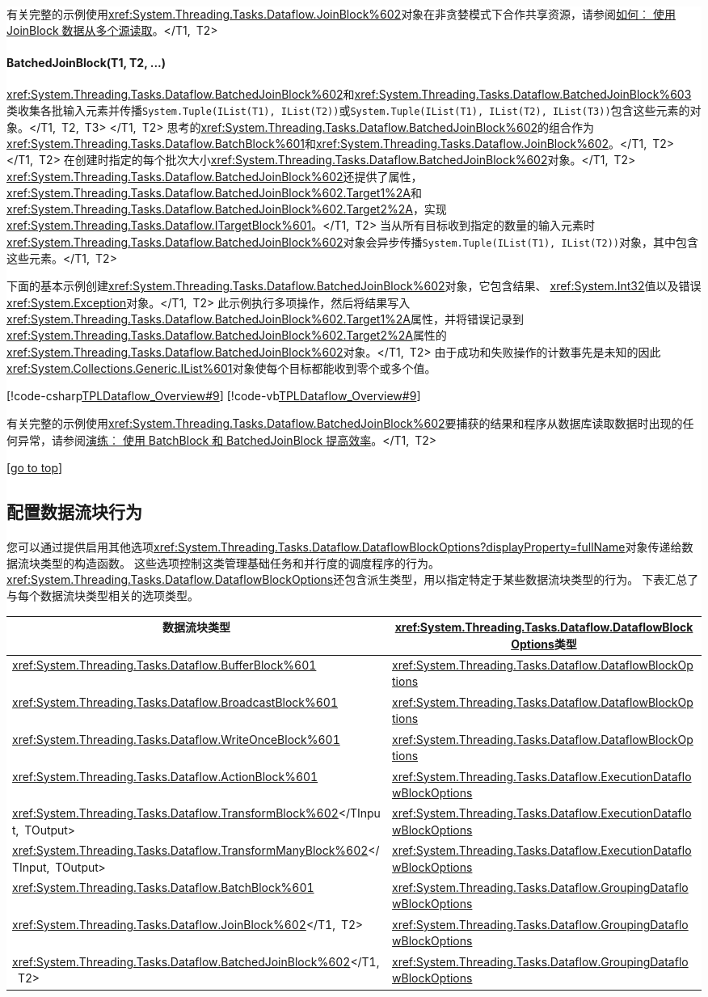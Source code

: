  有关完整的示例使用<xref:System.Threading.Tasks.Dataflow.JoinBlock%602>对象在非贪婪模式下合作共享资源，请参阅[如何︰ 使用 JoinBlock 数据从多个源读取](../../../docs/standard/parallel-programming/how-to-use-joinblock-to-read-data-from-multiple-sources.md)。\</T1, T2>  
  
#### <a name="batchedjoinblockt1-t2-"></a>BatchedJoinBlock(T1, T2, ...)  
 <xref:System.Threading.Tasks.Dataflow.BatchedJoinBlock%602>和<xref:System.Threading.Tasks.Dataflow.BatchedJoinBlock%603>类收集各批输入元素并传播`System.Tuple(IList(T1), IList(T2))`或`System.Tuple(IList(T1), IList(T2), IList(T3))`包含这些元素的对象。\</T1, T2, T3> \</T1, T2> 思考的<xref:System.Threading.Tasks.Dataflow.BatchedJoinBlock%602>的组合作为<xref:System.Threading.Tasks.Dataflow.BatchBlock%601>和<xref:System.Threading.Tasks.Dataflow.JoinBlock%602>。</T1, T2> </T1, T2> 在创建时指定的每个批次大小<xref:System.Threading.Tasks.Dataflow.BatchedJoinBlock%602>对象。\</T1, T2> <xref:System.Threading.Tasks.Dataflow.BatchedJoinBlock%602>还提供了属性， <xref:System.Threading.Tasks.Dataflow.BatchedJoinBlock%602.Target1%2A>和<xref:System.Threading.Tasks.Dataflow.BatchedJoinBlock%602.Target2%2A>，实现<xref:System.Threading.Tasks.Dataflow.ITargetBlock%601>。\</T1, T2> 当从所有目标收到指定的数量的输入元素时<xref:System.Threading.Tasks.Dataflow.BatchedJoinBlock%602>对象会异步传播`System.Tuple(IList(T1), IList(T2))`对象，其中包含这些元素。\</T1, T2>  
  
 下面的基本示例创建<xref:System.Threading.Tasks.Dataflow.BatchedJoinBlock%602>对象，它包含结果、 <xref:System.Int32>值以及错误<xref:System.Exception>对象。</T1, T2> 此示例执行多项操作，然后将结果写入<xref:System.Threading.Tasks.Dataflow.BatchedJoinBlock%602.Target1%2A>属性，并将错误记录到<xref:System.Threading.Tasks.Dataflow.BatchedJoinBlock%602.Target2%2A>属性的<xref:System.Threading.Tasks.Dataflow.BatchedJoinBlock%602>对象。\</T1, T2> 由于成功和失败操作的计数事先是未知的因此<xref:System.Collections.Generic.IList%601>对象使每个目标都能收到零个或多个值。  
  
 [!code-csharp[TPLDataflow_Overview#9](../../../samples/snippets/csharp/VS_Snippets_Misc/tpldataflow_overview/cs/program.cs#9)]
 [!code-vb[TPLDataflow_Overview#9](../../../samples/snippets/visualbasic/VS_Snippets_Misc/tpldataflow_overview/vb/program.vb#9)]  
  
 有关完整的示例使用<xref:System.Threading.Tasks.Dataflow.BatchedJoinBlock%602>要捕获的结果和程序从数据库读取数据时出现的任何异常，请参阅[演练︰ 使用 BatchBlock 和 BatchedJoinBlock 提高效率](../../../docs/standard/parallel-programming/walkthrough-using-batchblock-and-batchedjoinblock-to-improve-efficiency.md)。\</T1, T2>  
  
 [[go to top](#top)]  
  
<a name="behavior"></a>   
## <a name="configuring-dataflow--block-behavior"></a>配置数据流块行为  
 您可以通过提供启用其他选项<xref:System.Threading.Tasks.Dataflow.DataflowBlockOptions?displayProperty=fullName>对象传递给数据流块类型的构造函数。 这些选项控制这类管理基础任务和并行度的调度程序的行为。 <xref:System.Threading.Tasks.Dataflow.DataflowBlockOptions>还包含派生类型，用以指定特定于某些数据流块类型的行为。 下表汇总了与每个数据流块类型相关的选项类型。  
  
|数据流块类型|<xref:System.Threading.Tasks.Dataflow.DataflowBlockOptions>类型|  
|-------------------------|------------------------------------------------------------------------------------------------------------------------------------------------------------------------|  
|<xref:System.Threading.Tasks.Dataflow.BufferBlock%601>|<xref:System.Threading.Tasks.Dataflow.DataflowBlockOptions>|  
|<xref:System.Threading.Tasks.Dataflow.BroadcastBlock%601>|<xref:System.Threading.Tasks.Dataflow.DataflowBlockOptions>|  
|<xref:System.Threading.Tasks.Dataflow.WriteOnceBlock%601>|<xref:System.Threading.Tasks.Dataflow.DataflowBlockOptions>|  
|<xref:System.Threading.Tasks.Dataflow.ActionBlock%601>|<xref:System.Threading.Tasks.Dataflow.ExecutionDataflowBlockOptions>|  
|<xref:System.Threading.Tasks.Dataflow.TransformBlock%602>\</TInput, TOutput>|<xref:System.Threading.Tasks.Dataflow.ExecutionDataflowBlockOptions>|  
|<xref:System.Threading.Tasks.Dataflow.TransformManyBlock%602>\</TInput, TOutput>|<xref:System.Threading.Tasks.Dataflow.ExecutionDataflowBlockOptions>|  
|<xref:System.Threading.Tasks.Dataflow.BatchBlock%601>|<xref:System.Threading.Tasks.Dataflow.GroupingDataflowBlockOptions>|  
|<xref:System.Threading.Tasks.Dataflow.JoinBlock%602>\</T1, T2>|<xref:System.Threading.Tasks.Dataflow.GroupingDataflowBlockOptions>|  
|<xref:System.Threading.Tasks.Dataflow.BatchedJoinBlock%602>\</T1, T2>|<xref:System.Threading.Tasks.Dataflow.GroupingDataflowBlockOptions>|  
  